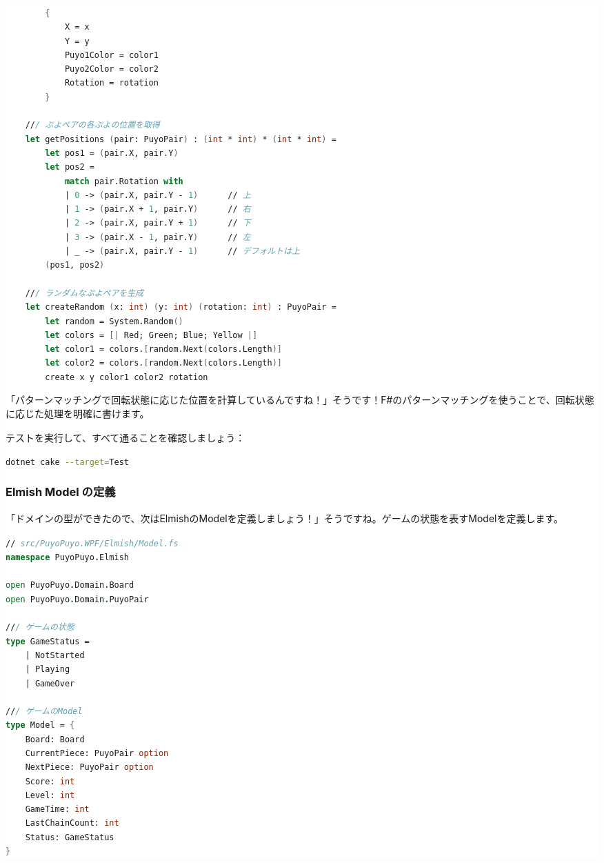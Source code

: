 ```fsharp
        {
            X = x
            Y = y
            Puyo1Color = color1
            Puyo2Color = color2
            Rotation = rotation
        }

    /// ぷよペアの各ぷよの位置を取得
    let getPositions (pair: PuyoPair) : (int * int) * (int * int) =
        let pos1 = (pair.X, pair.Y)
        let pos2 =
            match pair.Rotation with
            | 0 -> (pair.X, pair.Y - 1)      // 上
            | 1 -> (pair.X + 1, pair.Y)      // 右
            | 2 -> (pair.X, pair.Y + 1)      // 下
            | 3 -> (pair.X - 1, pair.Y)      // 左
            | _ -> (pair.X, pair.Y - 1)      // デフォルトは上
        (pos1, pos2)

    /// ランダムなぷよペアを生成
    let createRandom (x: int) (y: int) (rotation: int) : PuyoPair =
        let random = System.Random()
        let colors = [| Red; Green; Blue; Yellow |]
        let color1 = colors.[random.Next(colors.Length)]
        let color2 = colors.[random.Next(colors.Length)]
        create x y color1 color2 rotation
```

「パターンマッチングで回転状態に応じた位置を計算しているんですね！」そうです！F#のパターンマッチングを使うことで、回転状態に応じた処理を明確に書けます。

テストを実行して、すべて通ることを確認しましょう：

```bash
dotnet cake --target=Test
```

### Elmish Model の定義

「ドメインの型ができたので、次はElmishのModelを定義しましょう！」そうですね。ゲームの状態を表すModelを定義します。

```fsharp
// src/PuyoPuyo.WPF/Elmish/Model.fs
namespace PuyoPuyo.Elmish

open PuyoPuyo.Domain.Board
open PuyoPuyo.Domain.PuyoPair

/// ゲームの状態
type GameStatus =
    | NotStarted
    | Playing
    | GameOver

/// ゲームのModel
type Model = {
    Board: Board
    CurrentPiece: PuyoPair option
    NextPiece: PuyoPair option
    Score: int
    Level: int
    GameTime: int
    LastChainCount: int
    Status: GameStatus
}

```